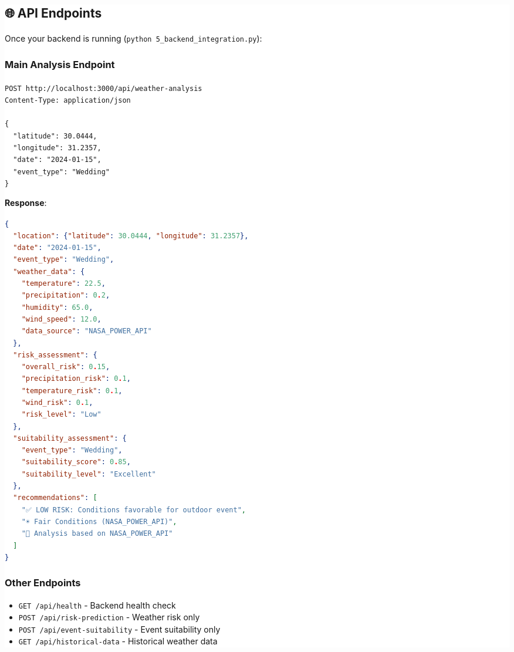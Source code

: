## 🌐 API Endpoints

Once your backend is running (`python 5_backend_integration.py`):

### Main Analysis Endpoint
```http
POST http://localhost:3000/api/weather-analysis
Content-Type: application/json

{
  "latitude": 30.0444,
  "longitude": 31.2357,
  "date": "2024-01-15",
  "event_type": "Wedding"
}
```

**Response**:
```json
{
  "location": {"latitude": 30.0444, "longitude": 31.2357},
  "date": "2024-01-15",
  "event_type": "Wedding",
  "weather_data": {
    "temperature": 22.5,
    "precipitation": 0.2,
    "humidity": 65.0,
    "wind_speed": 12.0,
    "data_source": "NASA_POWER_API"
  },
  "risk_assessment": {
    "overall_risk": 0.15,
    "precipitation_risk": 0.1,
    "temperature_risk": 0.1,
    "wind_risk": 0.1,
    "risk_level": "Low"
  },
  "suitability_assessment": {
    "event_type": "Wedding",
    "suitability_score": 0.85,
    "suitability_level": "Excellent"
  },
  "recommendations": [
    "✅ LOW RISK: Conditions favorable for outdoor event",
    "☀️ Fair Conditions (NASA_POWER_API)",
    "📡 Analysis based on NASA_POWER_API"
  ]
}
```

### Other Endpoints
- `GET /api/health` - Backend health check
- `POST /api/risk-prediction` - Weather risk only
- `POST /api/event-suitability` - Event suitability only
- `GET /api/historical-data` - Historical weather data
